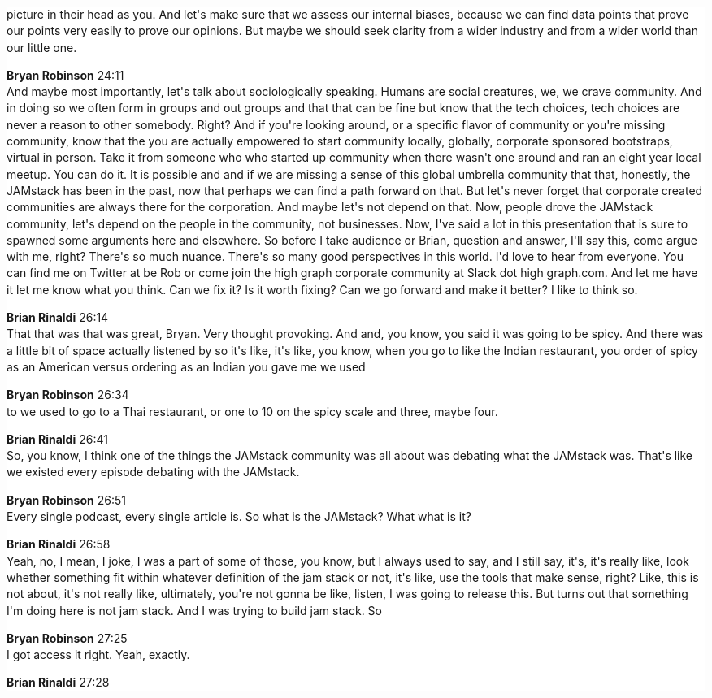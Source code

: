 picture in their head as you. And let's make sure that we assess our internal biases, because we can find data points that prove our points very easily to prove our opinions. But maybe we should seek clarity from a wider industry and from a wider world than our little one. 

**Bryan Robinson**  24:11  
And maybe most importantly, let's talk about sociologically speaking. Humans are social creatures, we, we crave community. And in doing so we often form in groups and out groups and that that can be fine but know that the tech choices, tech choices are never a reason to other somebody. Right? And if you're looking around, or a specific flavor of community or you're missing community, know that the you are actually empowered to start community locally, globally, corporate sponsored bootstraps, virtual in person. Take it from someone who who started up community when there wasn't one around and ran an eight year local meetup. You can do it. It is possible and and if we are missing a sense of this global umbrella community that that, honestly, the JAMstack has been in the past, now that perhaps we can find a path forward on that. But let's never forget that corporate created communities are always there for the corporation. And maybe let's not depend on that. Now, people drove the JAMstack community, let's depend on the people in the community, not businesses. Now, I've said a lot in this presentation that is sure to spawned some arguments here and elsewhere. So before I take audience or Brian, question and answer, I'll say this, come argue with me, right? There's so much nuance. There's so many good perspectives in this world. I'd love to hear from everyone. You can find me on Twitter at be Rob or come join the high graph corporate community at Slack dot high graph.com. And let me have it let me know what you think. Can we fix it? Is it worth fixing? Can we go forward and make it better? I like to think so.

**Brian Rinaldi**  26:14  
That that was that was great, Bryan. Very thought provoking. And and, you know, you said it was going to be spicy. And there was a little bit of space actually listened by so it's like, it's like, you know, when you go to like the Indian restaurant, you order of spicy as an American versus ordering as an Indian you gave me we used

**Bryan Robinson**  26:34  
to we used to go to a Thai restaurant, or one to 10 on the spicy scale and three, maybe four.

**Brian Rinaldi**  26:41  
So, you know, I think one of the things the JAMstack community was all about was debating what the JAMstack was. That's like we existed every episode debating with the JAMstack.

**Bryan Robinson**  26:51  
Every single podcast, every single article is. So what is the JAMstack? What what is it?

**Brian Rinaldi**  26:58  
Yeah, no, I mean, I joke, I was a part of some of those, you know, but I always used to say, and I still say, it's, it's really like, look whether something fit within whatever definition of the jam stack or not, it's like, use the tools that make sense, right? Like, this is not about, it's not really like, ultimately, you're not gonna be like, listen, I was going to release this. But turns out that something I'm doing here is not jam stack. And I was trying to build jam stack. So

**Bryan Robinson**  27:25  
I got access it right. Yeah, exactly.

**Brian Rinaldi**  27:28  